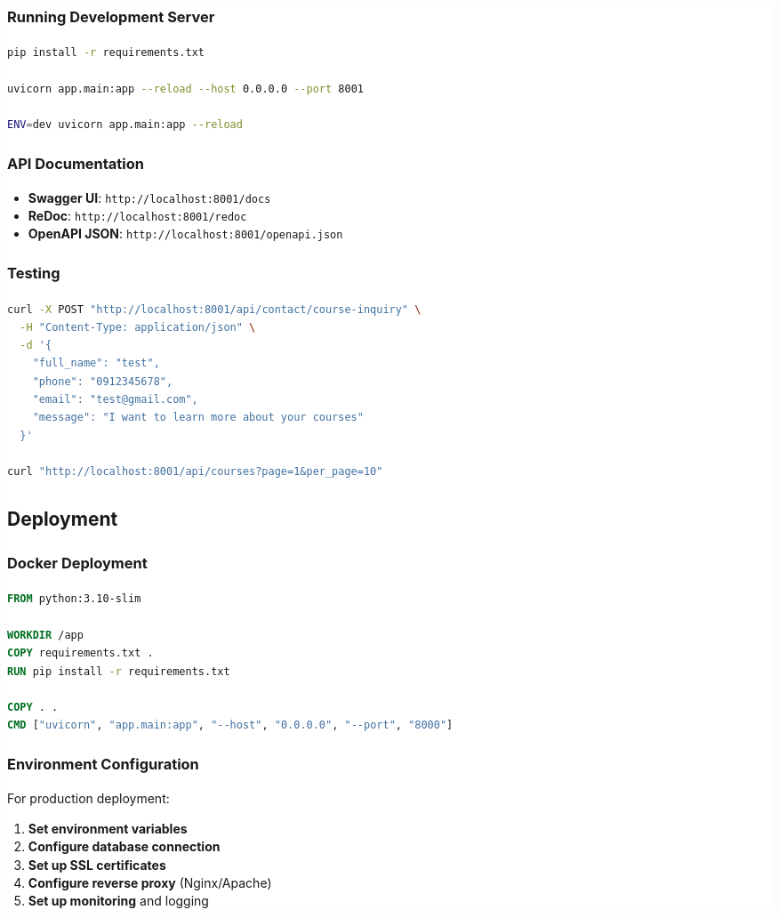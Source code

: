 
### Running Development Server

```bash
pip install -r requirements.txt

uvicorn app.main:app --reload --host 0.0.0.0 --port 8001

ENV=dev uvicorn app.main:app --reload
```

### API Documentation

- **Swagger UI**: `http://localhost:8001/docs`
- **ReDoc**: `http://localhost:8001/redoc`
- **OpenAPI JSON**: `http://localhost:8001/openapi.json`

### Testing

```bash
curl -X POST "http://localhost:8001/api/contact/course-inquiry" \
  -H "Content-Type: application/json" \
  -d '{
    "full_name": "test",
    "phone": "0912345678",
    "email": "test@gmail.com",
    "message": "I want to learn more about your courses"
  }'

curl "http://localhost:8001/api/courses?page=1&per_page=10"
```

## Deployment

### Docker Deployment

```dockerfile
FROM python:3.10-slim

WORKDIR /app
COPY requirements.txt .
RUN pip install -r requirements.txt

COPY . .
CMD ["uvicorn", "app.main:app", "--host", "0.0.0.0", "--port", "8000"]
```

### Environment Configuration

For production deployment:

1. **Set environment variables**
2. **Configure database connection**
3. **Set up SSL certificates**
4. **Configure reverse proxy** (Nginx/Apache)
5. **Set up monitoring** and logging
